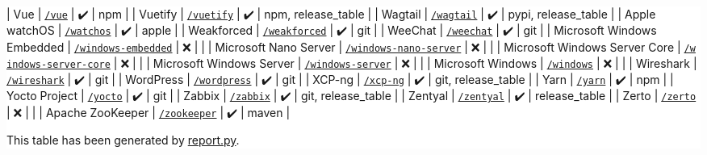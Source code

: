 | Vue                                           | [`/vue`](https://endoflife.date/vue)                                                                   | ✔️   | npm                               |
| Vuetify                                       | [`/vuetify`](https://endoflife.date/vuetify)                                                           | ✔️   | npm, release_table                |
| Wagtail                                       | [`/wagtail`](https://endoflife.date/wagtail)                                                           | ✔️   | pypi, release_table               |
| Apple watchOS                                 | [`/watchos`](https://endoflife.date/watchos)                                                           | ✔️   | apple                             |
| Weakforced                                    | [`/weakforced`](https://endoflife.date/weakforced)                                                     | ✔️   | git                               |
| WeeChat                                       | [`/weechat`](https://endoflife.date/weechat)                                                           | ✔️   | git                               |
| Microsoft Windows Embedded                    | [`/windows-embedded`](https://endoflife.date/windows-embedded)                                         | ❌    |                                   |
| Microsoft Nano Server                         | [`/windows-nano-server`](https://endoflife.date/windows-nano-server)                                   | ❌    |                                   |
| Microsoft Windows Server Core                 | [`/windows-server-core`](https://endoflife.date/windows-server-core)                                   | ❌    |                                   |
| Microsoft Windows Server                      | [`/windows-server`](https://endoflife.date/windows-server)                                             | ❌    |                                   |
| Microsoft Windows                             | [`/windows`](https://endoflife.date/windows)                                                           | ❌    |                                   |
| Wireshark                                     | [`/wireshark`](https://endoflife.date/wireshark)                                                       | ✔️   | git                               |
| WordPress                                     | [`/wordpress`](https://endoflife.date/wordpress)                                                       | ✔️   | git                               |
| XCP-ng                                        | [`/xcp-ng`](https://endoflife.date/xcp-ng)                                                             | ✔️   | git, release_table                |
| Yarn                                          | [`/yarn`](https://endoflife.date/yarn)                                                                 | ✔️   | npm                               |
| Yocto Project                                 | [`/yocto`](https://endoflife.date/yocto)                                                               | ✔️   | git                               |
| Zabbix                                        | [`/zabbix`](https://endoflife.date/zabbix)                                                             | ✔️   | git, release_table                |
| Zentyal                                       | [`/zentyal`](https://endoflife.date/zentyal)                                                           | ✔️   | release_table                     |
| Zerto                                         | [`/zerto`](https://endoflife.date/zerto)                                                               | ❌    |                                   |
| Apache ZooKeeper                              | [`/zookeeper`](https://endoflife.date/zookeeper)                                                       | ✔️   | maven                             |

This table has been generated by [report.py](/report.py).
